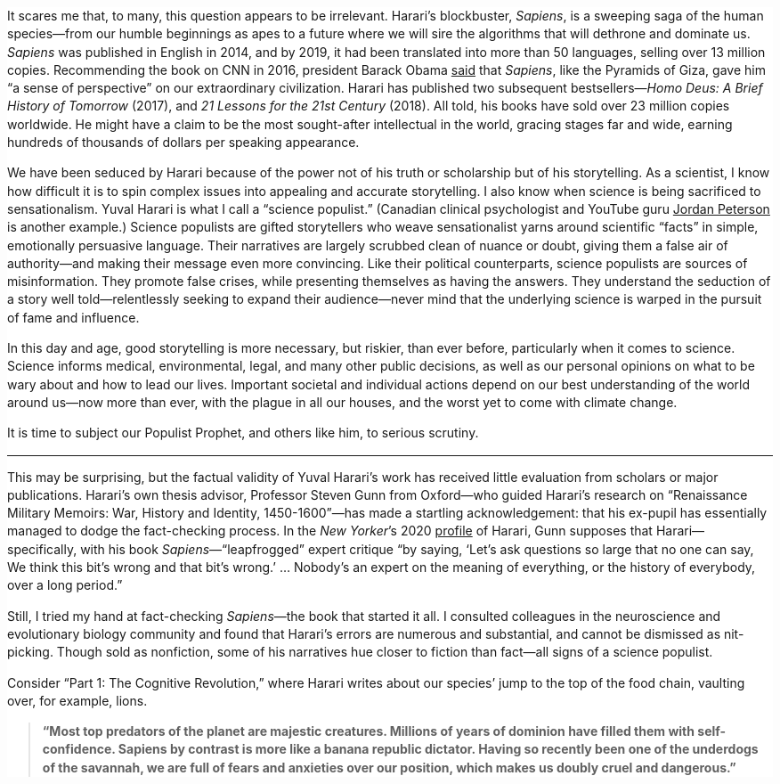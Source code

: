 It scares me that, to many, this question appears to be irrelevant. Harari’s blockbuster, _Sapiens_, is a sweeping saga of the human species—from our humble beginnings as apes to a future where we will sire the algorithms that will dethrone and dominate us. _Sapiens_ was published in English in 2014, and by 2019, it had been translated into more than 50 languages, selling over 13 million copies. Recommending the book on CNN in 2016, president Barack Obama [said](https://www.cnn.com/videos/tv/2016/09/03/exp-gps-obama-clip-book-recommendation.cnn) that _Sapiens_, like the Pyramids of Giza, gave him “a sense of perspective” on our extraordinary civilization. Harari has published two subsequent bestsellers—_Homo Deus: A Brief History of Tomorrow_ (2017), and _21 Lessons for the 21st Century_ (2018). All told, his books have sold over 23 million copies worldwide. He might have a claim to be the most sought-after intellectual in the world, gracing stages far and wide, earning hundreds of thousands of dollars per speaking appearance.

We have been seduced by Harari because of the power not of his truth or scholarship but of his storytelling. As a scientist, I know how difficult it is to spin complex issues into appealing and accurate storytelling. I also know when science is being sacrificed to sensationalism. Yuval Harari is what I call a “science populist.” (Canadian clinical psychologist and YouTube guru [Jordan Peterson](https://www.currentaffairs.org/2018/03/the-intellectual-we-deserve) is another example.) Science populists are gifted storytellers who weave sensationalist yarns around scientific “facts” in simple, emotionally persuasive language. Their narratives are largely scrubbed clean of nuance or doubt, giving them a false air of authority—and making their message even more convincing. Like their political counterparts, science populists are sources of misinformation. They promote false crises, while presenting themselves as having the answers. They understand the seduction of a story well told—relentlessly seeking to expand their audience—never mind that the underlying science is warped in the pursuit of fame and influence.

In this day and age, good storytelling is more necessary, but riskier, than ever before, particularly when it comes to science. Science informs medical, environmental, legal, and many other public decisions, as well as our personal opinions on what to be wary about and how to lead our lives. Important societal and individual actions depend on our best understanding of the world around us—now more than ever, with the plague in all our houses, and the worst yet to come with climate change.

It is time to subject our Populist Prophet, and others like him, to serious scrutiny.

* * *

This may be surprising, but the factual validity of Yuval Harari’s work has received little evaluation from scholars or major publications. Harari’s own thesis advisor, Professor Steven Gunn from Oxford—who guided Harari’s research on “Renaissance Military Memoirs: War, History and Identity, 1450-1600”—has made a startling acknowledgement: that his ex-pupil has essentially managed to dodge the fact-checking process. In the _New Yorker_’s 2020 [profile](https://www.newyorker.com/magazine/2020/02/17/yuval-noah-harari-gives-the-really-big-picture) of Harari, Gunn supposes that Harari—specifically, with his book _Sapiens_—“leapfrogged” expert critique “by saying, ‘Let’s ask questions so large that no one can say, We think this bit’s wrong and that bit’s wrong.’ … Nobody’s an expert on the meaning of everything, or the history of everybody, over a long period.”

Still, I tried my hand at fact-checking _Sapiens_—the book that started it all. I consulted colleagues in the neuroscience and evolutionary biology community and found that Harari’s errors are numerous and substantial, and cannot be dismissed as nit-picking. Though sold as nonfiction, some of his narratives hue closer to fiction than fact—all signs of a science populist.   

Consider “Part 1: The Cognitive Revolution,” where Harari writes about our species’ jump to the top of the food chain, vaulting over, for example, lions.

> __“Most top predators of the planet are majestic creatures. Millions of years of dominion have filled them with self-confidence. Sapiens by contrast is more like a banana republic dictator. Having so recently been one of the underdogs of the savannah, we are full of fears and anxieties over our position, which makes us doubly cruel and dangerous.”__
